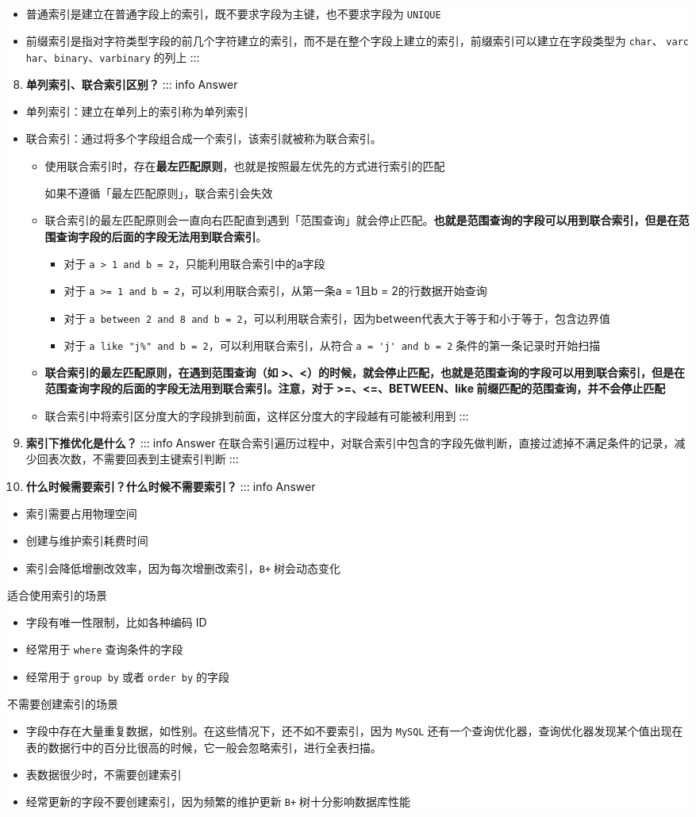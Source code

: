   -   普通索引是建立在普通字段上的索引，既不要求字段为主键，也不要求字段为 `UNIQUE`

  -   前缀索引是指对字符类型字段的前几个字符建立的索引，而不是在整个字段上建立的索引，前缀索引可以建立在字段类型为 `char`、 `varchar`、`binary`、`varbinary` 的列上
:::    

8.   **单列索引、联合索引区别？**
::: info Answer
  -   单列索引：建立在单列上的索引称为单列索引

  -   联合索引：通过将多个字段组合成一个索引，该索引就被称为联合索引。

      -   使用联合索引时，存在**最左匹配原则**，也就是按照最左优先的方式进行索引的匹配

          如果不遵循「最左匹配原则」，联合索引会失效

      -   联合索引的最左匹配原则会一直向右匹配直到遇到「范围查询」就会停止匹配。**也就是范围查询的字段可以用到联合索引，但是在范围查询字段的后面的字段无法用到联合索引**。

          -   对于 `a > 1 and b = 2`，只能利用联合索引中的a字段

          -   对于 `a >= 1 and b = 2`，可以利用联合索引，从第一条a = 1且b = 2的行数据开始查询

          -   对于 `a between 2 and 8 and b = 2`，可以利用联合索引，因为between代表大于等于和小于等于，包含边界值

          -   对于 `a like "j%" and b = 2`，可以利用联合索引，从符合 `a = 'j' and b = 2` 条件的第一条记录时开始扫描

      -   **联合索引的最左匹配原则，在遇到范围查询（如 >、<）的时候，就会停止匹配，也就是范围查询的字段可以用到联合索引，但是在范围查询字段的后面的字段无法用到联合索引。注意，对于 >=、<=、BETWEEN、like 前缀匹配的范围查询，并不会停止匹配**

      -   联合索引中将索引区分度大的字段排到前面，这样区分度大的字段越有可能被利用到
:::

9.   **索引下推优化是什么？**
::: info Answer
  在联合索引遍历过程中，对联合索引中包含的字段先做判断，直接过滤掉不满足条件的记录，减少回表次数，不需要回表到主键索引判断
:::

10.   **什么时候需要索引？什么时候不需要索引？**
::: info Answer
  -   索引需要占用物理空间

  -   创建与维护索引耗费时间

  -   索引会降低增删改效率，因为每次增删改索引，`B+` 树会动态变化

  适合使用索引的场景

  -   字段有唯一性限制，比如各种编码 ID

  -   经常用于 `where` 查询条件的字段

  -   经常用于 `group by` 或者 `order by` 的字段

  不需要创建索引的场景

  -   字段中存在大量重复数据，如性别。在这些情况下，还不如不要索引，因为 `MySQL` 还有一个查询优化器，查询优化器发现某个值出现在表的数据行中的百分比很高的时候，它一般会忽略索引，进行全表扫描。

  -   表数据很少时，不需要创建索引

  -   经常更新的字段不要创建索引，因为频繁的维护更新 `B+` 树十分影响数据库性能

